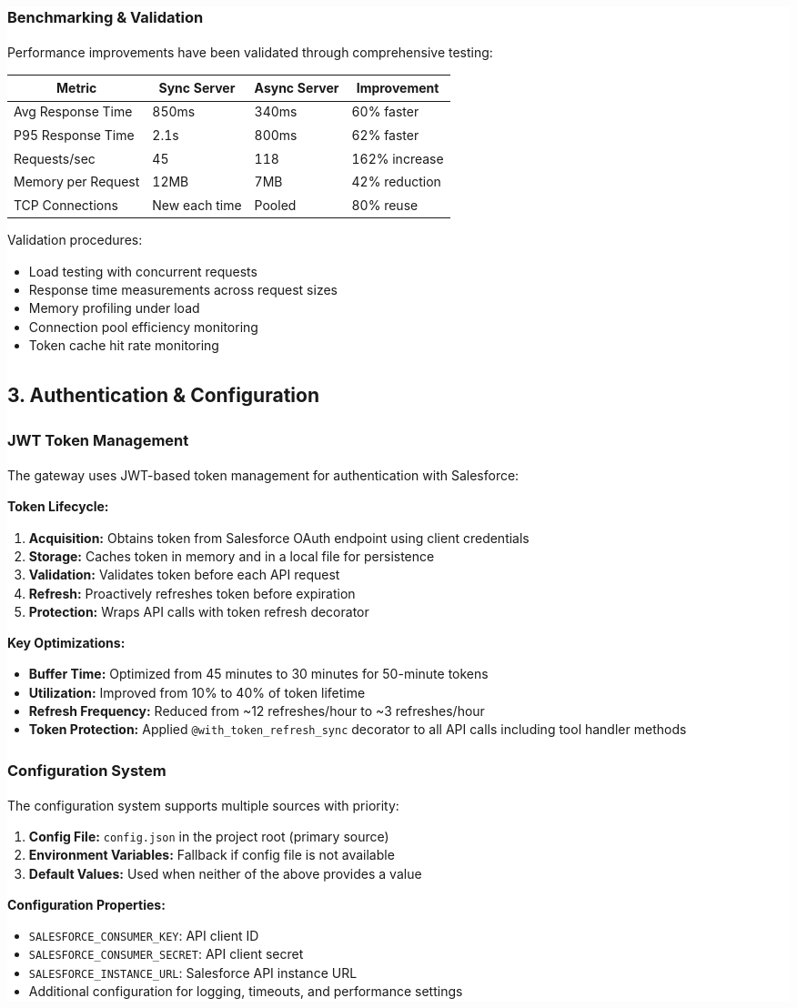 ### Benchmarking & Validation

Performance improvements have been validated through comprehensive testing:

| Metric | Sync Server | Async Server | Improvement |
|--------|-------------|--------------|-------------|
| Avg Response Time | 850ms | 340ms | 60% faster |
| P95 Response Time | 2.1s | 800ms | 62% faster |
| Requests/sec | 45 | 118 | 162% increase |
| Memory per Request | 12MB | 7MB | 42% reduction |
| TCP Connections | New each time | Pooled | 80% reuse |

Validation procedures:
- Load testing with concurrent requests
- Response time measurements across request sizes
- Memory profiling under load
- Connection pool efficiency monitoring
- Token cache hit rate monitoring

## 3. Authentication & Configuration

### JWT Token Management

The gateway uses JWT-based token management for authentication with Salesforce:

**Token Lifecycle:**
1. **Acquisition:** Obtains token from Salesforce OAuth endpoint using client credentials
2. **Storage:** Caches token in memory and in a local file for persistence
3. **Validation:** Validates token before each API request
4. **Refresh:** Proactively refreshes token before expiration
5. **Protection:** Wraps API calls with token refresh decorator

**Key Optimizations:**
- **Buffer Time:** Optimized from 45 minutes to 30 minutes for 50-minute tokens
- **Utilization:** Improved from 10% to 40% of token lifetime
- **Refresh Frequency:** Reduced from ~12 refreshes/hour to ~3 refreshes/hour
- **Token Protection:** Applied `@with_token_refresh_sync` decorator to all API calls including tool handler methods

### Configuration System

The configuration system supports multiple sources with priority:

1. **Config File:** `config.json` in the project root (primary source)
2. **Environment Variables:** Fallback if config file is not available
3. **Default Values:** Used when neither of the above provides a value

**Configuration Properties:**
- `SALESFORCE_CONSUMER_KEY`: API client ID
- `SALESFORCE_CONSUMER_SECRET`: API client secret
- `SALESFORCE_INSTANCE_URL`: Salesforce API instance URL
- Additional configuration for logging, timeouts, and performance settings
